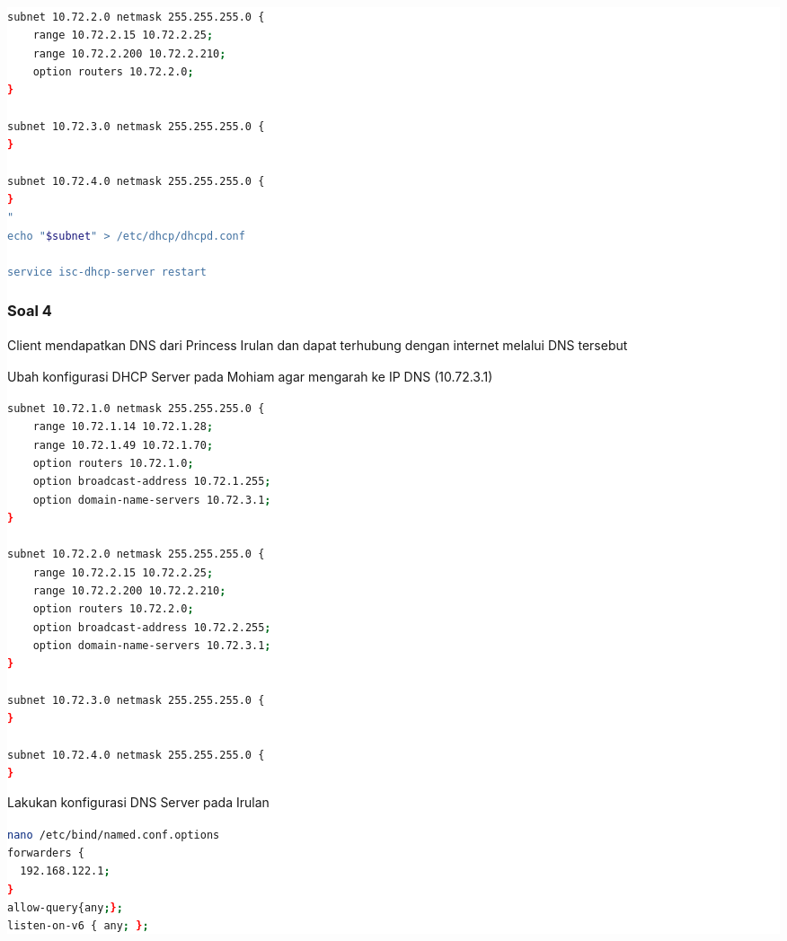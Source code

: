 ```bash
subnet 10.72.2.0 netmask 255.255.255.0 {
    range 10.72.2.15 10.72.2.25;
    range 10.72.2.200 10.72.2.210;
    option routers 10.72.2.0;
}

subnet 10.72.3.0 netmask 255.255.255.0 {
}

subnet 10.72.4.0 netmask 255.255.255.0 {
}
"
echo "$subnet" > /etc/dhcp/dhcpd.conf

service isc-dhcp-server restart
```

### Soal 4

Client mendapatkan DNS dari Princess Irulan dan dapat terhubung dengan internet melalui DNS tersebut 

Ubah konfigurasi DHCP Server pada Mohiam agar mengarah ke IP DNS (10.72.3.1)
```bash
subnet 10.72.1.0 netmask 255.255.255.0 {
    range 10.72.1.14 10.72.1.28;
    range 10.72.1.49 10.72.1.70;
    option routers 10.72.1.0;
    option broadcast-address 10.72.1.255;
    option domain-name-servers 10.72.3.1;
}

subnet 10.72.2.0 netmask 255.255.255.0 {
    range 10.72.2.15 10.72.2.25;
    range 10.72.2.200 10.72.2.210;
    option routers 10.72.2.0;
    option broadcast-address 10.72.2.255;
    option domain-name-servers 10.72.3.1;
}

subnet 10.72.3.0 netmask 255.255.255.0 {
}

subnet 10.72.4.0 netmask 255.255.255.0 {
}
```
Lakukan konfigurasi DNS Server pada Irulan
```bash
nano /etc/bind/named.conf.options
forwarders {
  192.168.122.1;
}
allow-query{any;};
listen-on-v6 { any; };
```
